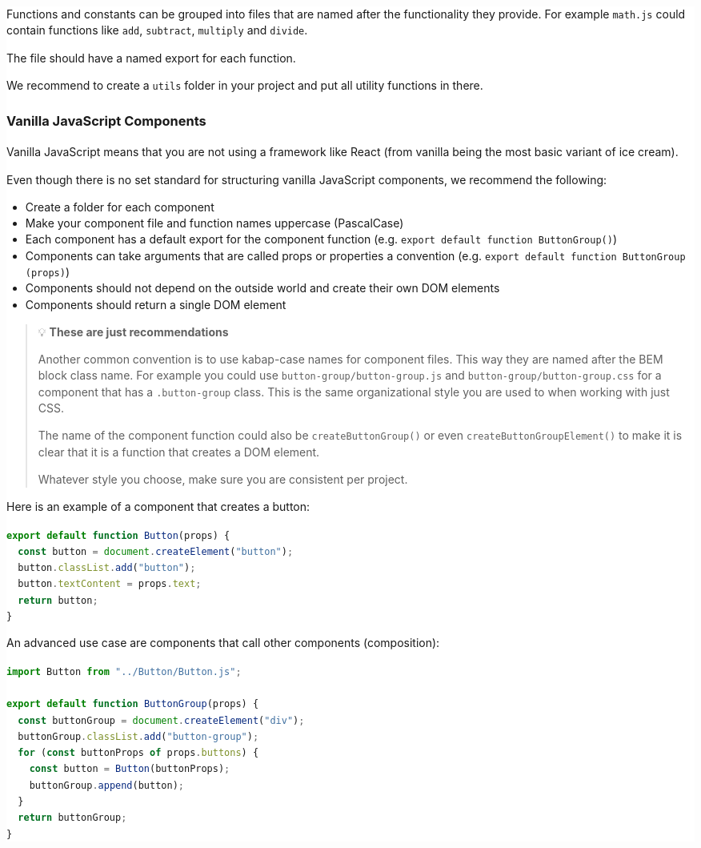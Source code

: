 Functions and constants can be grouped into files that are named after the functionality they
provide. For example `math.js` could contain functions like `add`, `subtract`, `multiply` and
`divide`.

The file should have a named export for each function.

We recommend to create a `utils` folder in your project and put all utility functions in there.

### Vanilla JavaScript Components

Vanilla JavaScript means that you are not using a framework like React (from vanilla being the most
basic variant of ice cream).

Even though there is no set standard for structuring vanilla JavaScript components, we recommend the
following:

- Create a folder for each component
- Make your component file and function names uppercase (PascalCase)
- Each component has a default export for the component function (e.g.
  `export default function ButtonGroup()`)
- Components can take arguments that are called props or properties a convention (e.g.
  `export default function ButtonGroup(props)`)
- Components should not depend on the outside world and create their own DOM elements
- Components should return a single DOM element

> 💡 **These are just recommendations**
>
> Another common convention is to use kabap-case names for component files. This way they are named
> after the BEM block class name. For example you could use `button-group/button-group.js` and
> `button-group/button-group.css` for a component that has a `.button-group` class. This is the same
> organizational style you are used to when working with just CSS.
>
> The name of the component function could also be `createButtonGroup()` or even
> `createButtonGroupElement()` to make it is clear that it is a function that creates a DOM element.
>
> Whatever style you choose, make sure you are consistent per project.

Here is an example of a component that creates a button:

```js
export default function Button(props) {
  const button = document.createElement("button");
  button.classList.add("button");
  button.textContent = props.text;
  return button;
}
```

An advanced use case are components that call other components (composition):

```js
import Button from "../Button/Button.js";

export default function ButtonGroup(props) {
  const buttonGroup = document.createElement("div");
  buttonGroup.classList.add("button-group");
  for (const buttonProps of props.buttons) {
    const button = Button(buttonProps);
    buttonGroup.append(button);
  }
  return buttonGroup;
}
```
